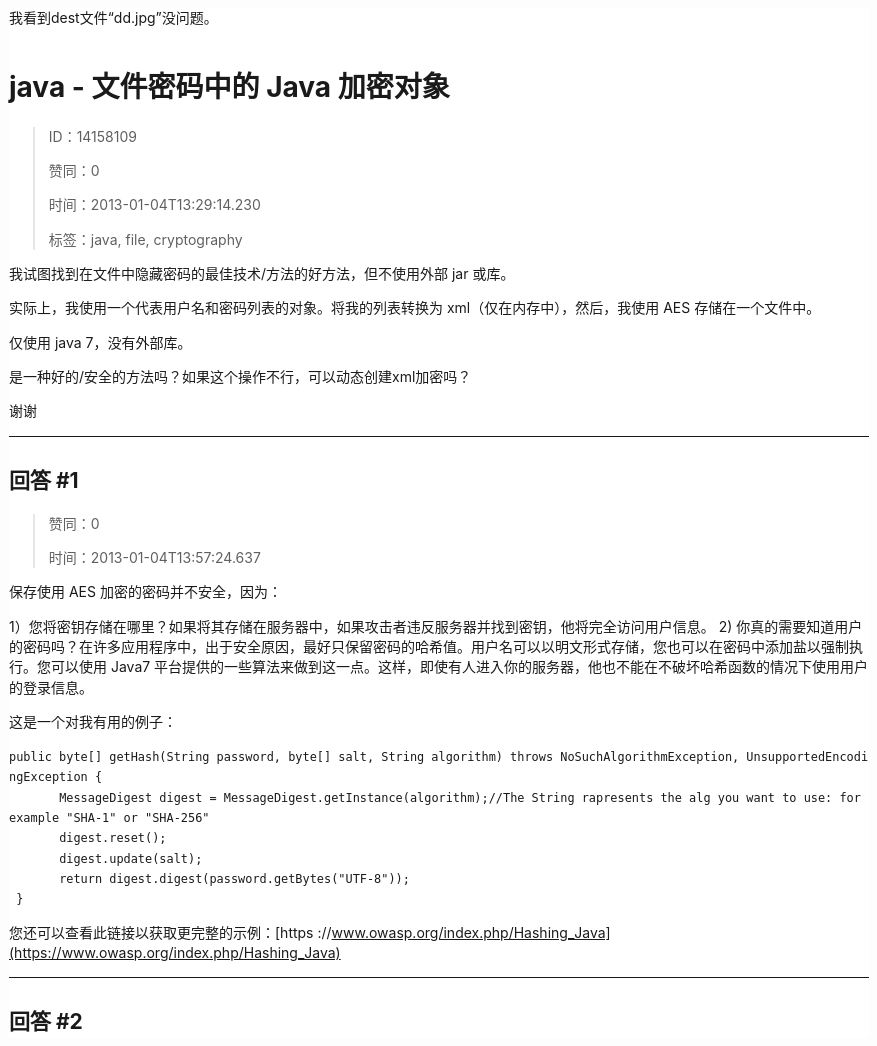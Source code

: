 我看到dest文件“dd.jpg”没问题。

# java - 文件密码中的 Java 加密对象

> ID：14158109
> 
> 赞同：0
> 
> 时间：2013-01-04T13:29:14.230
> 
> 标签：java, file, cryptography

我试图找到在文件中隐藏密码的最佳技术/方法的好方法，但不使用外部 jar 或库。

实际上，我使用一个代表用户名和密码列表的对象。将我的列表转换为 xml（仅在内存中），然后，我使用 AES 存储在一个文件中。

仅使用 java 7，没有外部库。

是一种好的/安全的方法吗？如果这个操作不行，可以动态创建xml加密吗？

谢谢

* * *

## 回答 #1

> 赞同：0
> 
> 时间：2013-01-04T13:57:24.637

保存使用 AES 加密的密码并不安全，因为：

1）您将密钥存储在哪里？如果将其存储在服务器中，如果攻击者违反服务器并找到密钥，他将完全访问用户信息。
2) 你真的需要知道用户的密码吗？在许多应用程序中，出于安全原因，最好只保留密码的哈希值。用户名可以以明文形式存储，您也可以在密码中添加盐以强制执行。您可以使用 Java7 平台提供的一些算法来做到这一点。这样，即使有人进入你的服务器，他也不能在不破坏哈希函数的情况下使用用户的登录信息。

这是一个对我有用的例子：

```
public byte[] getHash(String password, byte[] salt, String algorithm) throws NoSuchAlgorithmException, UnsupportedEncodingException {
       MessageDigest digest = MessageDigest.getInstance(algorithm);//The String rapresents the alg you want to use: for example "SHA-1" or "SHA-256"
       digest.reset();
       digest.update(salt);
       return digest.digest(password.getBytes("UTF-8"));
 } 
```

您还可以查看此链接以获取更完整的示例：[https ://www.owasp.org/index.php/Hashing_Java](https://www.owasp.org/index.php/Hashing_Java)

* * *

## 回答 #2
